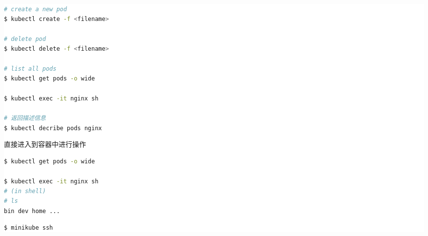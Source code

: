 

```bash
# create a new pod
$ kubectl create -f <filename>

# delete pod
$ kubectl delete -f <filename>

# list all pods
$ kubectl get pods -o wide

$ kubectl exec -it nginx sh

# 返回描述信息
$ kubectl decribe pods nginx
```

直接进入到容器中进行操作

```bash
$ kubectl get pods -o wide

$ kubectl exec -it nginx sh
# (in shell)
# ls
bin dev home ...
```

```bash
$ minikube ssh
```

